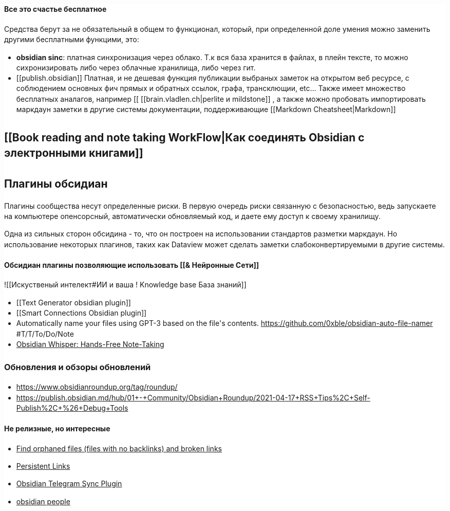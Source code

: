 #### Все это счастье бесплатное
Средства берут за не обязательный в общем то функционал, который, при определенной доле умения можно заменить другими бесплатными функцими, это:
- **obsidian sinc**: платная синхронизация через облако.
  Т.к вся база хранится в файлах, в плейн тексте, то можно сихронизировать либо через облачные хранилища, либо через гит.
- [[publish.obsidian]] Платная, и не дешевая функция публикации выбраных заметок на открытом веб ресурсе, с соблюдением основных фич прямых и обратных ссылок, графа, трансклющии, etc...
  Также имеет множество бесплатных аналагов, например [[  [[brain.vladlen.ch|perlite  и mildstone]] , а также можно пробовать импортировать маркдаун заметки в другие системы документации, поддерживающие [[Markdown Cheatsheet|Markdown]]



## [[Book reading and note taking WorkFlow|Как соединять Obsidian с электронными книгами]]


## Плагины обсидиан
Плагины сообщества несут определенные риски.
В первую очередь риски связанную с безопасностью, ведь запускаете на компьютере опенсорсный, автоматически обновляемый код, и даете ему доступ к своему хранилищу.  

Одна из сильных сторон обсидина - то, что он построен на использовании стандартов разметки маркдаун. 
Но использование некоторых плагинов, таких как Dataview  может сделать заметки слабоконвертируемыми в другие системы.
#### Обсидиан плагины  позволяющие использовать [[& Нейронные Сети]]
![[Искуственый интелект#ИИ и ваша ! Knowledge base База знаний]]
- [[Text Generator obsidian plugin]] 
- [[Smart Connections Obsidian plugin]]
- Automatically name your files using GPT-3 based on the file's contents. https://github.com/0xble/obsidian-auto-file-namer #T/T/To/Do/Note 
- [Obsidian Whisper: Hands-Free Note-Taking](https://github.com/nikdanilov/whisper-obsidian-plugin?ref=eleanorkonik.com)

### Обновления и обзоры обновлений
- https://www.obsidianroundup.org/tag/roundup/
- https://publish.obsidian.md/hub/01+-+Community/Obsidian+Roundup/2021-04-17+RSS+Tips%2C+Self-Publish%2C+%26+Debug+Tools


#### Не релизные, но интересные
- [Find orphaned files (files with no backlinks) and broken links](https://github.com/Vinzent03/find-unlinked-files?ref=eleanorkonik.com)
- [Persistent Links](https://github.com/ivan-lednev/obsidian-persistent-links?ref=eleanorkonik.com)
- [Obsidian Telegram Sync Plugin](https://github.com/soberhacker/obsidian-telegram-sync?ref=eleanorkonik.com)

- [obsidian people](https://github.com/reorx/obsidian-people-link?ref=eleanorkonik.com) 

